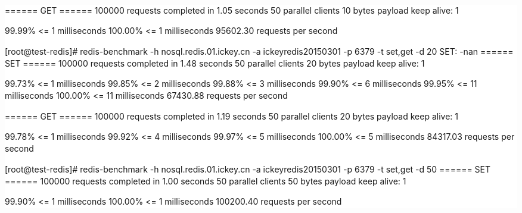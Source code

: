 ====== GET ======
  100000 requests completed in 1.05 seconds
  50 parallel clients
  10 bytes payload
  keep alive: 1

99.99% <= 1 milliseconds
100.00% <= 1 milliseconds
95602.30 requests per second
```

```
[root@test-redis]# redis-benchmark -h nosql.redis.01.ickey.cn -a ickeyredis20150301 -p 6379 -t set,get -d 20
SET: -nan
====== SET ======
  100000 requests completed in 1.48 seconds
  50 parallel clients
  20 bytes payload
  keep alive: 1

99.73% <= 1 milliseconds
99.85% <= 2 milliseconds
99.88% <= 3 milliseconds
99.90% <= 6 milliseconds
99.95% <= 11 milliseconds
100.00% <= 11 milliseconds
67430.88 requests per second

====== GET ======
  100000 requests completed in 1.19 seconds
  50 parallel clients
  20 bytes payload
  keep alive: 1

99.78% <= 1 milliseconds
99.92% <= 4 milliseconds
99.97% <= 5 milliseconds
100.00% <= 5 milliseconds
84317.03 requests per second
```

```
[root@test-redis]# redis-benchmark -h nosql.redis.01.ickey.cn -a ickeyredis20150301 -p 6379 -t set,get -d 50
====== SET ======
  100000 requests completed in 1.00 seconds
  50 parallel clients
  50 bytes payload
  keep alive: 1

99.90% <= 1 milliseconds
100.00% <= 1 milliseconds
100200.40 requests per second
